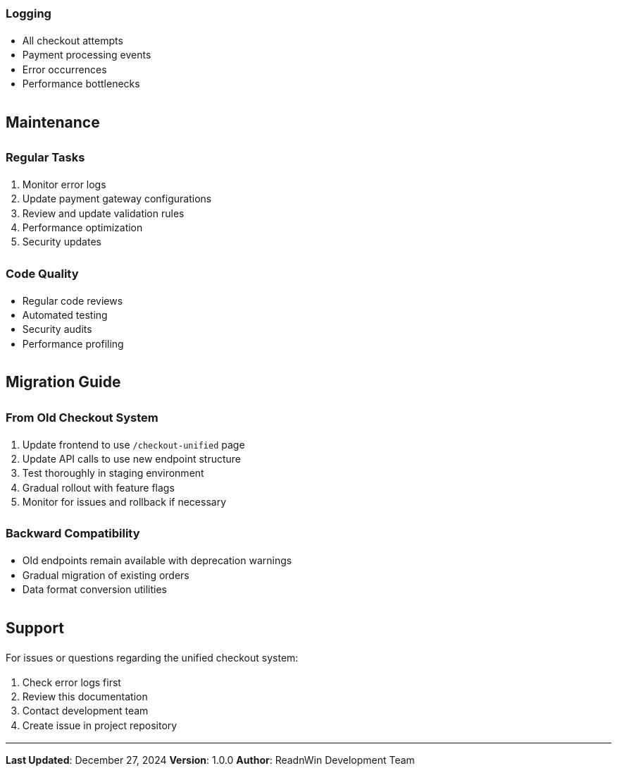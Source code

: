 ### Logging
- All checkout attempts
- Payment processing events
- Error occurrences
- Performance bottlenecks

## Maintenance

### Regular Tasks
1. Monitor error logs
2. Update payment gateway configurations
3. Review and update validation rules
4. Performance optimization
5. Security updates

### Code Quality
- Regular code reviews
- Automated testing
- Security audits
- Performance profiling

## Migration Guide

### From Old Checkout System
1. Update frontend to use `/checkout-unified` page
2. Update API calls to use new endpoint structure
3. Test thoroughly in staging environment
4. Gradual rollout with feature flags
5. Monitor for issues and rollback if necessary

### Backward Compatibility
- Old endpoints remain available with deprecation warnings
- Gradual migration of existing orders
- Data format conversion utilities

## Support

For issues or questions regarding the unified checkout system:
1. Check error logs first
2. Review this documentation
3. Contact development team
4. Create issue in project repository

---

**Last Updated**: December 27, 2024
**Version**: 1.0.0
**Author**: ReadnWin Development Team